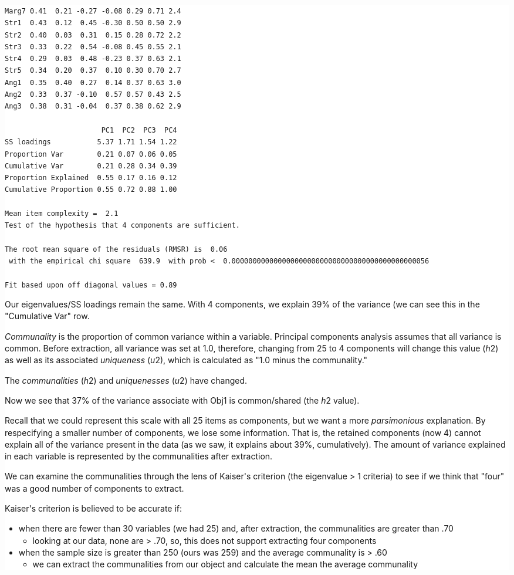 ```
Marg7 0.41  0.21 -0.27 -0.08 0.29 0.71 2.4
Str1  0.43  0.12  0.45 -0.30 0.50 0.50 2.9
Str2  0.40  0.03  0.31  0.15 0.28 0.72 2.2
Str3  0.33  0.22  0.54 -0.08 0.45 0.55 2.1
Str4  0.29  0.03  0.48 -0.23 0.37 0.63 2.1
Str5  0.34  0.20  0.37  0.10 0.30 0.70 2.7
Ang1  0.35  0.40  0.27  0.14 0.37 0.63 3.0
Ang2  0.33  0.37 -0.10  0.57 0.57 0.43 2.5
Ang3  0.38  0.31 -0.04  0.37 0.38 0.62 2.9

                       PC1  PC2  PC3  PC4
SS loadings           5.37 1.71 1.54 1.22
Proportion Var        0.21 0.07 0.06 0.05
Cumulative Var        0.21 0.28 0.34 0.39
Proportion Explained  0.55 0.17 0.16 0.12
Cumulative Proportion 0.55 0.72 0.88 1.00

Mean item complexity =  2.1
Test of the hypothesis that 4 components are sufficient.

The root mean square of the residuals (RMSR) is  0.06 
 with the empirical chi square  639.9  with prob <  0.00000000000000000000000000000000000000000000056 

Fit based upon off diagonal values = 0.89
```

Our eigenvalues/SS loadings remain the same.  With 4 components, we explain 39% of the variance (we can see this in the "Cumulative Var" row.

*Communality* is the proportion of common variance within a variable.  Principal components analysis assumes that all variance is common. Before extraction, all variance was set at 1.0, therefore, changing from 25 to 4 components will change this value ($h2$) as well as its associated *uniqueness* ($u2$), which is calculated as "1.0 minus the communality." 

The *communalities* ($h2$) and *uniquenesses* ($u2$) have changed.  

Now we see that 37% of the variance associate with Obj1 is common/shared (the $h2$ value).  

Recall that we could represent this scale with all 25 items as components, but we want a more *parsimonious* explanation. By respecifying a smaller number of components, we lose some information.  That is, the retained components (now 4) cannot explain all of the variance present in the data (as we saw, it explains about 39%, cumulatively). The amount of variance explained in each variable is represented by the communalities after extraction.

We can examine the communalities through the lens of Kaiser's criterion (the eigenvalue > 1 criteria) to see if we think that "four" was a good number of components to extract.

Kaiser's criterion is believed to be accurate if:

* when there are fewer than 30 variables (we had 25) and, after extraction, the communalities are greater than .70
  + looking at our data, none are > .70, so, this does not support extracting four components
* when the sample size is greater than 250 (ours was 259) and the average communality is > .60
  + we can extract the communalities from our object and calculate the mean the average communality
